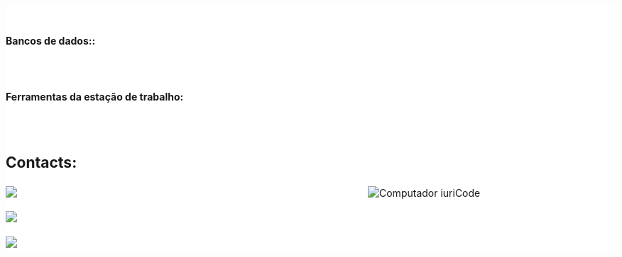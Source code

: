 <br />


#### Bancos de dados::
<br />

#### Ferramentas da estação de trabalho:
<br />

## Contacts:
<img src="https://portais.univasf.edu.br/srca/secretaria-de-registro-e-controle-academico/contato/contatos.png/@@images/image.png" min-width="350px" max-width="100px" width="350px" align="right" alt="Computador iuriCode">
<div> 
<a href = "mailto:contato.celio9375@gmail.com"> <img src="https://img.shields.io/badge/-Gmail-%23333?style=for-the-badge&logo=gmail&logoColor=white" target="_blank"></a>

<a href="https://www.linkedin.com/in/celiodecarvalhocoelho/" target="_blank"><img src="https://img.shields.io/badge/-LinkedIn-%230077B5?style=for-the-badge&logo=linkedin&logoColor=white"  target="_blank"></a> 

  
<img width=100% src="https://capsule-render.vercel.app/api?type=waving&color=8F0D87&height=120&section=footer"/>
